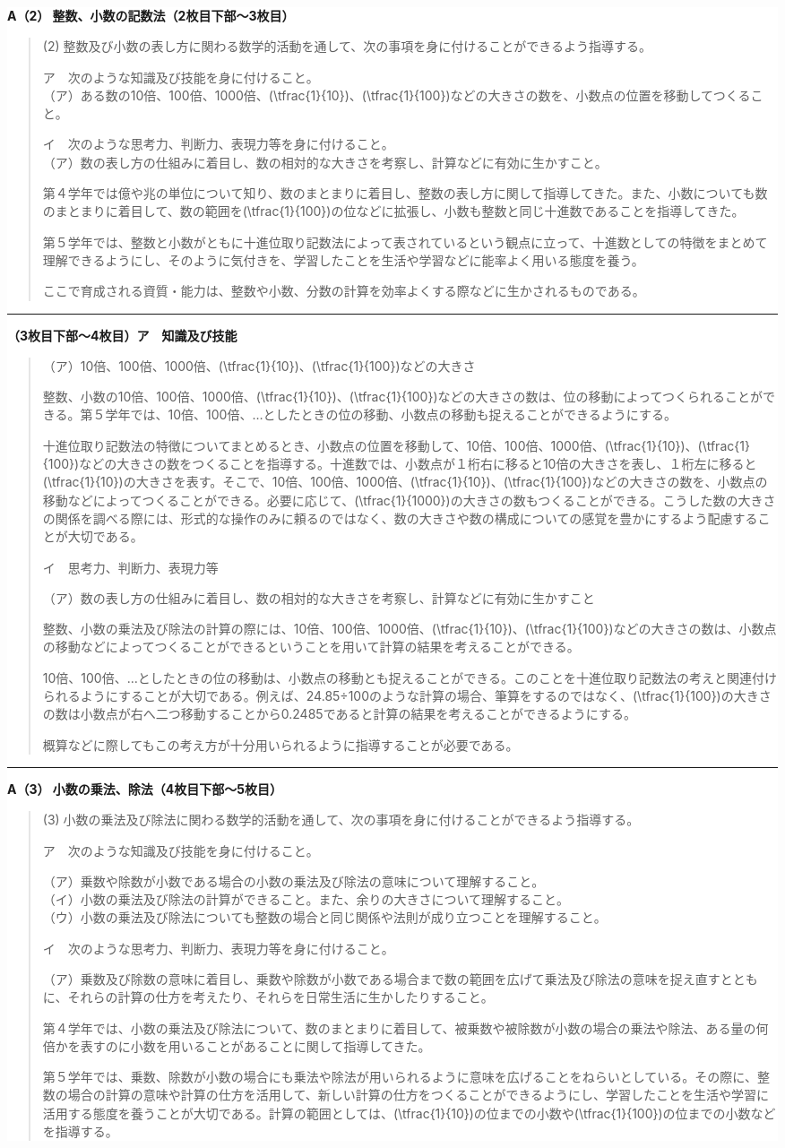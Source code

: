 
**A（2） 整数、小数の記数法（2枚目下部～3枚目）**

> (2) 整数及び小数の表し方に関わる数学的活動を通して、次の事項を身に付けることができるよう指導する。
>
> ア　次のような知識及び技能を身に付けること。  
> （ア）ある数の10倍、100倍、1000倍、\(\tfrac{1}{10}\)、\(\tfrac{1}{100}\)などの大きさの数を、小数点の位置を移動してつくること。
>
> イ　次のような思考力、判断力、表現力等を身に付けること。  
> （ア）数の表し方の仕組みに着目し、数の相対的な大きさを考察し、計算などに有効に生かすこと。
>
> 第４学年では億や兆の単位について知り、数のまとまりに着目し、整数の表し方に関して指導してきた。また、小数についても数のまとまりに着目して、数の範囲を\(\tfrac{1}{100}\)の位などに拡張し、小数も整数と同じ十進数であることを指導してきた。
>
> 第５学年では、整数と小数がともに十進位取り記数法によって表されているという観点に立って、十進数としての特徴をまとめて理解できるようにし、そのように気付きを、学習したことを生活や学習などに能率よく用いる態度を養う。
>
> ここで育成される資質・能力は、整数や小数、分数の計算を効率よくする際などに生かされるものである。

---

**（3枚目下部～4枚目）ア　知識及び技能**

> （ア）10倍、100倍、1000倍、\(\tfrac{1}{10}\)、\(\tfrac{1}{100}\)などの大きさ
>
> 整数、小数の10倍、100倍、1000倍、\(\tfrac{1}{10}\)、\(\tfrac{1}{100}\)などの大きさの数は、位の移動によってつくられることができる。第５学年では、10倍、100倍、…としたときの位の移動、小数点の移動も捉えることができるようにする。
>
> 十進位取り記数法の特徴についてまとめるとき、小数点の位置を移動して、10倍、100倍、1000倍、\(\tfrac{1}{10}\)、\(\tfrac{1}{100}\)などの大きさの数をつくることを指導する。十進数では、小数点が１桁右に移ると10倍の大きさを表し、１桁左に移ると\(\tfrac{1}{10}\)の大きさを表す。そこで、10倍、100倍、1000倍、\(\tfrac{1}{10}\)、\(\tfrac{1}{100}\)などの大きさの数を、小数点の移動などによってつくることができる。必要に応じて、\(\tfrac{1}{1000}\)の大きさの数もつくることができる。こうした数の大きさの関係を調べる際には、形式的な操作のみに頼るのではなく、数の大きさや数の構成についての感覚を豊かにするよう配慮することが大切である。
>
> イ　思考力、判断力、表現力等
>
> （ア）数の表し方の仕組みに着目し、数の相対的な大きさを考察し、計算などに有効に生かすこと
>
> 整数、小数の乗法及び除法の計算の際には、10倍、100倍、1000倍、\(\tfrac{1}{10}\)、\(\tfrac{1}{100}\)などの大きさの数は、小数点の移動などによってつくることができるということを用いて計算の結果を考えることができる。
>
> 10倍、100倍、…としたときの位の移動は、小数点の移動とも捉えることができる。このことを十進位取り記数法の考えと関連付けられるようにすることが大切である。例えば、24.85÷100のような計算の場合、筆算をするのではなく、\(\tfrac{1}{100}\)の大きさの数は小数点が右へ二つ移動することから0.2485であると計算の結果を考えることができるようにする。
>
> 概算などに際してもこの考え方が十分用いられるように指導することが必要である。

---

**A（3） 小数の乗法、除法（4枚目下部～5枚目）**

> (3) 小数の乗法及び除法に関わる数学的活動を通して、次の事項を身に付けることができるよう指導する。
>
> ア　次のような知識及び技能を身に付けること。
>
> （ア）乗数や除数が小数である場合の小数の乗法及び除法の意味について理解すること。  
> （イ）小数の乗法及び除法の計算ができること。また、余りの大きさについて理解すること。  
> （ウ）小数の乗法及び除法についても整数の場合と同じ関係や法則が成り立つことを理解すること。
>
> イ　次のような思考力、判断力、表現力等を身に付けること。
>
> （ア）乗数及び除数の意味に着目し、乗数や除数が小数である場合まで数の範囲を広げて乗法及び除法の意味を捉え直すとともに、それらの計算の仕方を考えたり、それらを日常生活に生かしたりすること。
>
> 第４学年では、小数の乗法及び除法について、数のまとまりに着目して、被乗数や被除数が小数の場合の乗法や除法、ある量の何倍かを表すのに小数を用いることがあることに関して指導してきた。
>
> 第５学年では、乗数、除数が小数の場合にも乗法や除法が用いられるように意味を広げることをねらいとしている。その際に、整数の場合の計算の意味や計算の仕方を活用して、新しい計算の仕方をつくることができるようにし、学習したことを生活や学習に活用する態度を養うことが大切である。計算の範囲としては、\(\tfrac{1}{10}\)の位までの小数や\(\tfrac{1}{100}\)の位までの小数などを指導する。
>